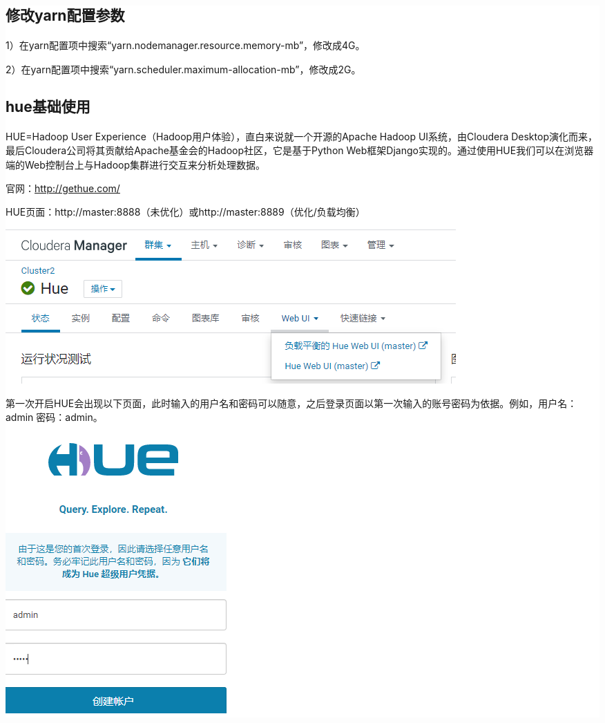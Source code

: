 ## 修改yarn配置参数

1）在yarn配置项中搜索“yarn.nodemanager.resource.memory-mb”，修改成4G。

2）在yarn配置项中搜索“yarn.scheduler.maximum-allocation-mb”，修改成2G。

## hue基础使用

HUE=Hadoop User Experience（Hadoop用户体验），直白来说就一个开源的Apache Hadoop UI系统，由Cloudera Desktop演化而来，最后Cloudera公司将其贡献给Apache基金会的Hadoop社区，它是基于Python Web框架Django实现的。通过使用HUE我们可以在浏览器端的Web控制台上与Hadoop集群进行交互来分析处理数据。

官网：http://gethue.com/

HUE页面：http://master:8888（未优化）或http://master:8889（优化/负载均衡）

![image-20200624203846905](upload/image-20200624203846905.png)

第一次开启HUE会出现以下页面，此时输入的用户名和密码可以随意，之后登录页面以第一次输入的账号密码为依据。例如，用户名：admin 密码：admin。

![image-20200624203915083](upload/image-20200624203915083.png)
